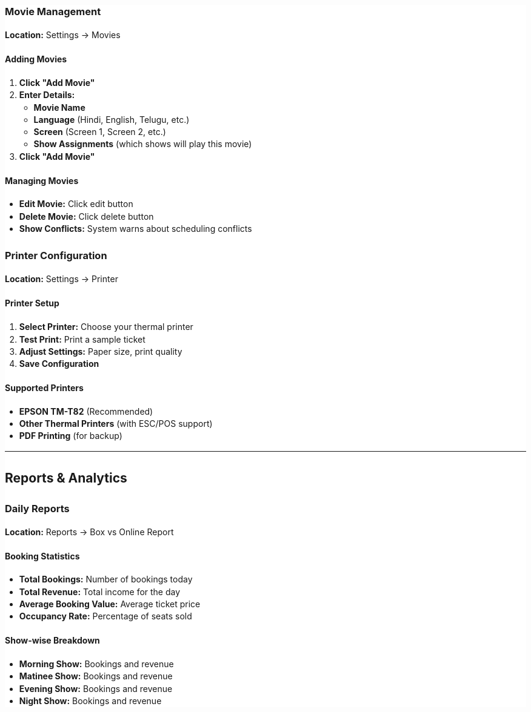### Movie Management
**Location:** Settings → Movies

#### Adding Movies
1. **Click "Add Movie"**
2. **Enter Details:**
   - **Movie Name**
   - **Language** (Hindi, English, Telugu, etc.)
   - **Screen** (Screen 1, Screen 2, etc.)
   - **Show Assignments** (which shows will play this movie)
3. **Click "Add Movie"**

#### Managing Movies
- **Edit Movie:** Click edit button
- **Delete Movie:** Click delete button
- **Show Conflicts:** System warns about scheduling conflicts

### Printer Configuration
**Location:** Settings → Printer

#### Printer Setup
1. **Select Printer:** Choose your thermal printer
2. **Test Print:** Print a sample ticket
3. **Adjust Settings:** Paper size, print quality
4. **Save Configuration**

#### Supported Printers
- **EPSON TM-T82** (Recommended)
- **Other Thermal Printers** (with ESC/POS support)
- **PDF Printing** (for backup)

---

## Reports & Analytics

### Daily Reports
**Location:** Reports → Box vs Online Report

#### Booking Statistics
- **Total Bookings:** Number of bookings today
- **Total Revenue:** Total income for the day
- **Average Booking Value:** Average ticket price
- **Occupancy Rate:** Percentage of seats sold

#### Show-wise Breakdown
- **Morning Show:** Bookings and revenue
- **Matinee Show:** Bookings and revenue
- **Evening Show:** Bookings and revenue
- **Night Show:** Bookings and revenue
